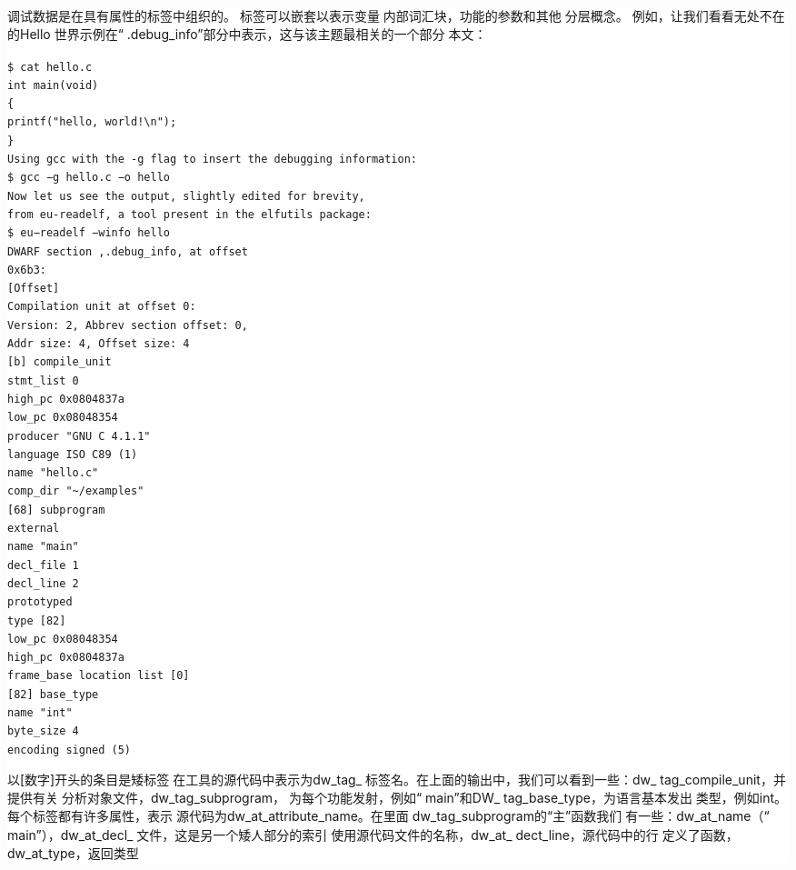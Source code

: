 调试数据是在具有属性的标签中组织的。
标签可以嵌套以表示变量
内部词汇块，功能的参数和其他
分层概念。
例如，让我们看看无处不在的Hello
世界示例在“ .debug_info”部分中表示，这与该主题最相关的一个部分
本文：

```none
$ cat hello.c
int main(void)
{
printf("hello, world!\n");
}
Using gcc with the -g flag to insert the debugging information:
$ gcc −g hello.c −o hello
Now let us see the output, slightly edited for brevity,
from eu-readelf, a tool present in the elfutils package:
$ eu−readelf −winfo hello
DWARF section ‚.debug_info‚ at offset
0x6b3:
[Offset]
Compilation unit at offset 0:
Version: 2, Abbrev section offset: 0,
Addr size: 4, Offset size: 4
[b] compile_unit
stmt_list 0
high_pc 0x0804837a
low_pc 0x08048354
producer "GNU C 4.1.1"
language ISO C89 (1)
name "hello.c"
comp_dir "~/examples"
[68] subprogram
external
name "main"
decl_file 1
decl_line 2
prototyped
type [82]
low_pc 0x08048354
high_pc 0x0804837a
frame_base location list [0]
[82] base_type
name "int"
byte_size 4
encoding signed (5)
```

以[数字]开头的条目是矮标签
在工具的源代码中表示为dw_tag_
标签名。在上面的输出中，我们可以看到一些：dw_
tag_compile_unit，并提供有关
分析对象文件，dw_tag_subprogram，
为每个功能发射，例如“ main”和DW_
tag_base_type，为语言基本发出
类型，例如int。
每个标签都有许多属性，表示
源代码为dw_at_attribute_name。在里面
dw_tag_subprogram的“主”函数我们
有一些：dw_at_name（“ main”），dw_at_decl_
文件，这是另一个矮人部分的索引
使用源代码文件的名称，dw_at_
dect_line，源代码中的行
定义了函数，dw_at_type，返回类型